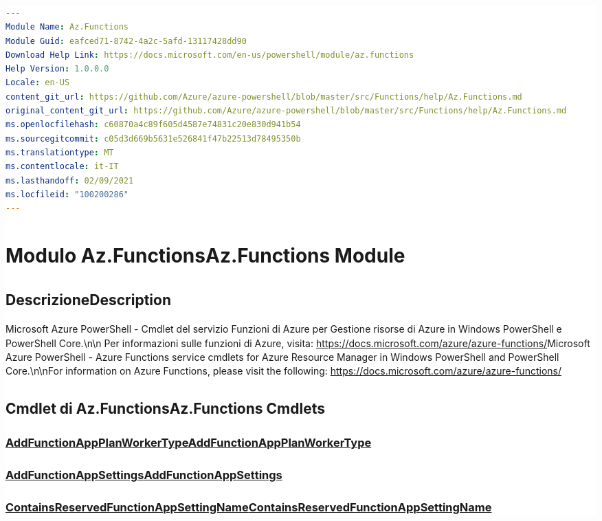 ```yaml
---
Module Name: Az.Functions
Module Guid: eafced71-8742-4a2c-5afd-13117428dd90
Download Help Link: https://docs.microsoft.com/en-us/powershell/module/az.functions
Help Version: 1.0.0.0
Locale: en-US
content_git_url: https://github.com/Azure/azure-powershell/blob/master/src/Functions/help/Az.Functions.md
original_content_git_url: https://github.com/Azure/azure-powershell/blob/master/src/Functions/help/Az.Functions.md
ms.openlocfilehash: c60870a4c89f605d4587e74831c20e830d941b54
ms.sourcegitcommit: c05d3d669b5631e526841f47b22513d78495350b
ms.translationtype: MT
ms.contentlocale: it-IT
ms.lasthandoff: 02/09/2021
ms.locfileid: "100200286"
---
```

# <span data-ttu-id="0f969-101">Modulo Az.Functions</span><span class="sxs-lookup"><span data-stu-id="0f969-101">Az.Functions Module</span></span>
## <span data-ttu-id="0f969-102">Descrizione</span><span class="sxs-lookup"><span data-stu-id="0f969-102">Description</span></span>
<span data-ttu-id="0f969-103">Microsoft Azure PowerShell - Cmdlet del servizio Funzioni di Azure per Gestione risorse di Azure in Windows PowerShell e PowerShell Core.\n\n Per informazioni sulle funzioni di Azure, visita: https://docs.microsoft.com/azure/azure-functions/</span><span class="sxs-lookup"><span data-stu-id="0f969-103">Microsoft Azure PowerShell - Azure Functions service cmdlets for Azure Resource Manager in Windows PowerShell and PowerShell Core.\n\nFor information on Azure Functions, please visit the following: https://docs.microsoft.com/azure/azure-functions/</span></span>

## <span data-ttu-id="0f969-104">Cmdlet di Az.Functions</span><span class="sxs-lookup"><span data-stu-id="0f969-104">Az.Functions Cmdlets</span></span>
### [<span data-ttu-id="0f969-105">AddFunctionAppPlanWorkerType</span><span class="sxs-lookup"><span data-stu-id="0f969-105">AddFunctionAppPlanWorkerType</span></span>](AddFunctionAppPlanWorkerType.md)


### [<span data-ttu-id="0f969-106">AddFunctionAppSettings</span><span class="sxs-lookup"><span data-stu-id="0f969-106">AddFunctionAppSettings</span></span>](AddFunctionAppSettings.md)


### [<span data-ttu-id="0f969-107">ContainsReservedFunctionAppSettingName</span><span class="sxs-lookup"><span data-stu-id="0f969-107">ContainsReservedFunctionAppSettingName</span></span>](ContainsReservedFunctionAppSettingName.md)
